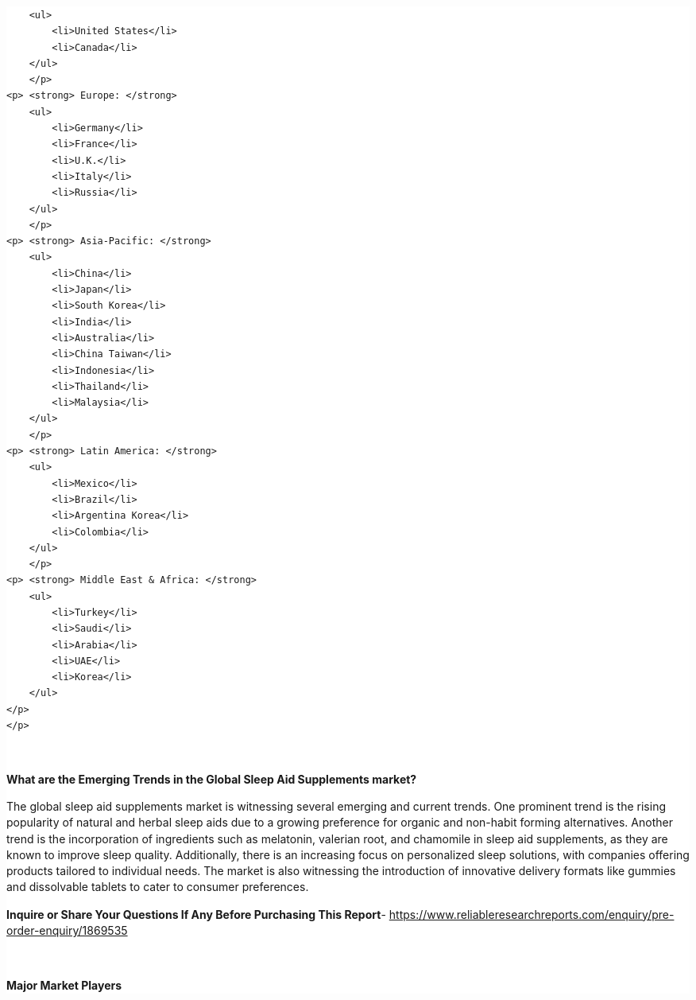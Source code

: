         <ul>
            <li>United States</li>
            <li>Canada</li>
        </ul>
        </p> 
    <p> <strong> Europe: </strong>
        <ul>
            <li>Germany</li>
            <li>France</li>
            <li>U.K.</li>
            <li>Italy</li>
            <li>Russia</li>
        </ul>
        </p> 
    <p> <strong> Asia-Pacific: </strong>
        <ul>
            <li>China</li>
            <li>Japan</li>
            <li>South Korea</li>
            <li>India</li>
            <li>Australia</li>
            <li>China Taiwan</li>
            <li>Indonesia</li>
            <li>Thailand</li>
            <li>Malaysia</li>
        </ul>
        </p> 
    <p> <strong> Latin America: </strong>
        <ul>
            <li>Mexico</li>
            <li>Brazil</li>
            <li>Argentina Korea</li>
            <li>Colombia</li>
        </ul>
        </p> 
    <p> <strong> Middle East & Africa: </strong>
        <ul>
            <li>Turkey</li>
            <li>Saudi</li>
            <li>Arabia</li>
            <li>UAE</li>
            <li>Korea</li>
        </ul>
    </p>
    </p>
<p>&nbsp;</p>
<p><strong>What are the Emerging Trends in the Global Sleep Aid Supplements market?</strong></p>
<p><p>The global sleep aid supplements market is witnessing several emerging and current trends. One prominent trend is the rising popularity of natural and herbal sleep aids due to a growing preference for organic and non-habit forming alternatives. Another trend is the incorporation of ingredients such as melatonin, valerian root, and chamomile in sleep aid supplements, as they are known to improve sleep quality. Additionally, there is an increasing focus on personalized sleep solutions, with companies offering products tailored to individual needs. The market is also witnessing the introduction of innovative delivery formats like gummies and dissolvable tablets to cater to consumer preferences.</p></p>
<p><strong>Inquire or Share Your Questions If Any Before Purchasing This Report</strong>- <a href="https://www.reliableresearchreports.com/enquiry/pre-order-enquiry/1869535">https://www.reliableresearchreports.com/enquiry/pre-order-enquiry/1869535</a></p>
<p>&nbsp;</p>
<p><strong>Major Market Players</strong></p>